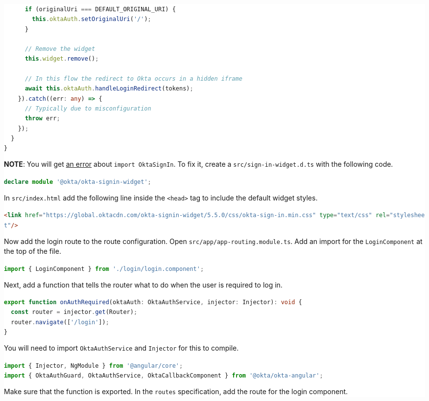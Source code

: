 ```ts
      if (originalUri === DEFAULT_ORIGINAL_URI) {
        this.oktaAuth.setOriginalUri('/');
      }

      // Remove the widget
      this.widget.remove();

      // In this flow the redirect to Okta occurs in a hidden iframe
      await this.oktaAuth.handleLoginRedirect(tokens);
    }).catch((err: any) => {
      // Typically due to misconfiguration
      throw err;
    });
  }
}
```

**NOTE**: You will get [an error](https://github.com/okta/okta-angular/issues/29) about `import OktaSignIn`. To fix it, create a `src/sign-in-widget.d.ts` with the following code.

```ts
declare module '@okta/okta-signin-widget';
```

In `src/index.html` add the following line inside the `<head>` tag to include the default widget styles.

```html
<link href="https://global.oktacdn.com/okta-signin-widget/5.5.0/css/okta-sign-in.min.css" type="text/css" rel="stylesheet"/>
```

Now add the login route to the route configuration. Open `src/app/app-routing.module.ts`. Add an import for the `LoginComponent` at the top of the file.

```ts
import { LoginComponent } from './login/login.component';
```

Next, add a function that tells the router what to do when the user is required to log in.

```ts
export function onAuthRequired(oktaAuth: OktaAuthService, injector: Injector): void {
  const router = injector.get(Router);
  router.navigate(['/login']);
}
```

You will need to import `OktaAuthService` and `Injector` for this to compile.

```ts
import { Injector, NgModule } from '@angular/core';
import { OktaAuthGuard, OktaAuthService, OktaCallbackComponent } from '@okta/okta-angular';
```

Make sure that the function is exported. In the `routes` specification, add the route for the login component.
